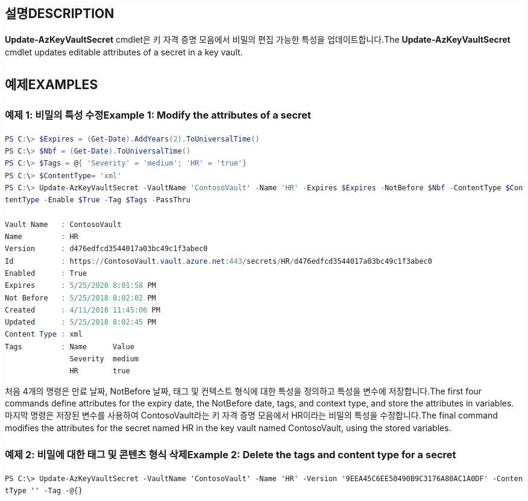 ## <span data-ttu-id="66a0d-107">설명</span><span class="sxs-lookup"><span data-stu-id="66a0d-107">DESCRIPTION</span></span>
<span data-ttu-id="66a0d-108">**Update-AzKeyVaultSecret** cmdlet은 키 자격 증명 모음에서 비밀의 편집 가능한 특성을 업데이트합니다.</span><span class="sxs-lookup"><span data-stu-id="66a0d-108">The **Update-AzKeyVaultSecret** cmdlet updates editable attributes of a secret in a key vault.</span></span>

## <span data-ttu-id="66a0d-109">예제</span><span class="sxs-lookup"><span data-stu-id="66a0d-109">EXAMPLES</span></span>

### <span data-ttu-id="66a0d-110">예제 1: 비밀의 특성 수정</span><span class="sxs-lookup"><span data-stu-id="66a0d-110">Example 1: Modify the attributes of a secret</span></span>
```powershell
PS C:\> $Expires = (Get-Date).AddYears(2).ToUniversalTime()
PS C:\> $Nbf = (Get-Date).ToUniversalTime()
PS C:\> $Tags = @{ 'Severity' = 'medium'; 'HR' = 'true'}
PS C:\> $ContentType= 'xml'
PS C:\> Update-AzKeyVaultSecret -VaultName 'ContosoVault' -Name 'HR' -Expires $Expires -NotBefore $Nbf -ContentType $ContentType -Enable $True -Tag $Tags -PassThru

Vault Name   : ContosoVault
Name         : HR
Version      : d476edfcd3544017a03bc49c1f3abec0
Id           : https://ContosoVault.vault.azure.net:443/secrets/HR/d476edfcd3544017a03bc49c1f3abec0
Enabled      : True
Expires      : 5/25/2020 8:01:58 PM
Not Before   : 5/25/2018 8:02:02 PM
Created      : 4/11/2018 11:45:06 PM
Updated      : 5/25/2018 8:02:45 PM
Content Type : xml
Tags         : Name      Value
               Severity  medium
               HR        true
```

<span data-ttu-id="66a0d-111">처음 4개의 명령은 만료 날짜, NotBefore 날짜, 태그 및 컨텍스트 형식에 대한 특성을 정의하고 특성을 변수에 저장합니다.</span><span class="sxs-lookup"><span data-stu-id="66a0d-111">The first four commands define attributes for the expiry date, the NotBefore date, tags, and context type, and store the attributes in variables.</span></span>
<span data-ttu-id="66a0d-112">마지막 명령은 저장된 변수를 사용하여 ContosoVault라는 키 자격 증명 모음에서 HR이라는 비밀의 특성을 수정합니다.</span><span class="sxs-lookup"><span data-stu-id="66a0d-112">The final command modifies the attributes for the secret named HR in the key vault named ContosoVault, using the stored variables.</span></span>

### <span data-ttu-id="66a0d-113">예제 2: 비밀에 대한 태그 및 콘텐츠 형식 삭제</span><span class="sxs-lookup"><span data-stu-id="66a0d-113">Example 2: Delete the tags and content type for a secret</span></span>
```
PS C:\> Update-AzKeyVaultSecret -VaultName 'ContosoVault' -Name 'HR' -Version '9EEA45C6EE50490B9C3176A80AC1A0DF' -ContentType '' -Tag -@{}
```

